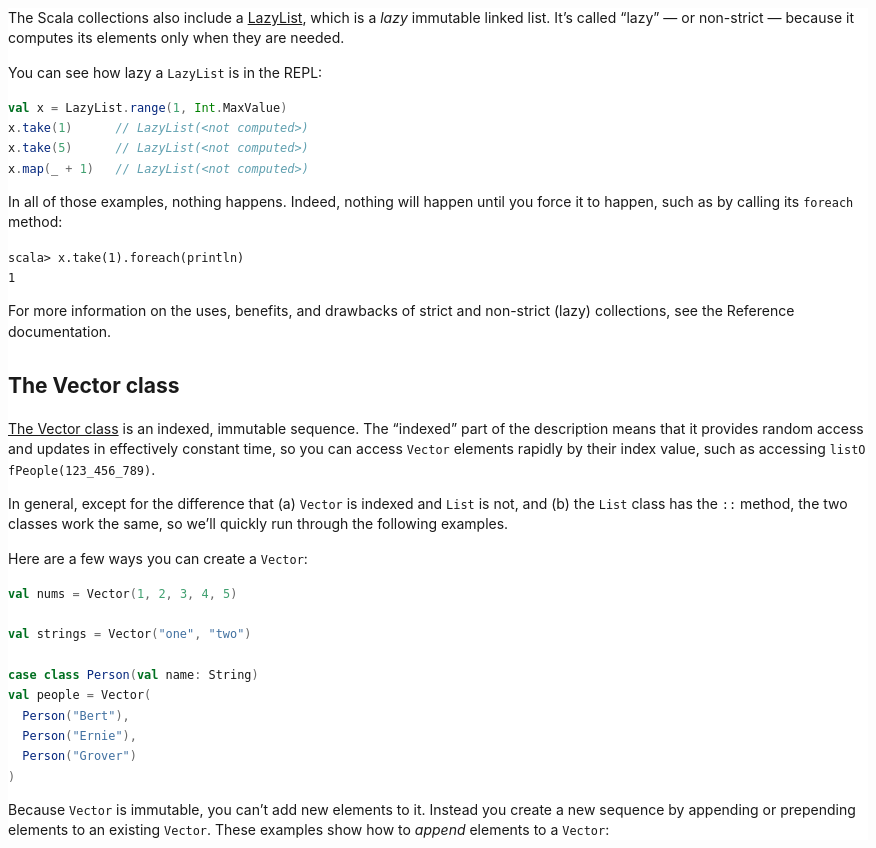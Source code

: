The Scala collections also include a [LazyList](https://www.scala-lang.org/api/current/scala/collection/immutable/LazyList.html), which is a _lazy_ immutable linked list. It’s called “lazy” — or non-strict — because it computes its elements only when they are needed.

You can see how lazy a `LazyList` is in the REPL:

```scala
val x = LazyList.range(1, Int.MaxValue)
x.take(1)      // LazyList(<not computed>)
x.take(5)      // LazyList(<not computed>)
x.map(_ + 1)   // LazyList(<not computed>)
```

In all of those examples, nothing happens. Indeed, nothing will happen until you force it to happen, such as by calling its `foreach` method:

````
scala> x.take(1).foreach(println)
1
````

For more information on the uses, benefits, and drawbacks of strict and non-strict (lazy) collections, see the Reference documentation.





## The Vector class

[The Vector class](https://www.scala-lang.org/api/current/scala/collection/immutable/Vector.html) is an indexed, immutable sequence. The “indexed” part of the description means that it provides random access and updates in effectively constant time, so you can access `Vector` elements rapidly by their index value, such as accessing `listOfPeople(123_456_789)`.

In general, except for the difference that (a) `Vector` is indexed and `List` is not, and (b) the `List` class has the `::` method, the two classes work the same, so we’ll quickly run through the following examples.

Here are a few ways you can create a `Vector`:

```scala
val nums = Vector(1, 2, 3, 4, 5)

val strings = Vector("one", "two")

case class Person(val name: String)
val people = Vector(
  Person("Bert"),
  Person("Ernie"),
  Person("Grover")
)
```

Because `Vector` is immutable, you can’t add new elements to it. Instead you create a new sequence by appending or prepending elements to an existing `Vector`. These examples show how to _append_ elements to a `Vector`:
